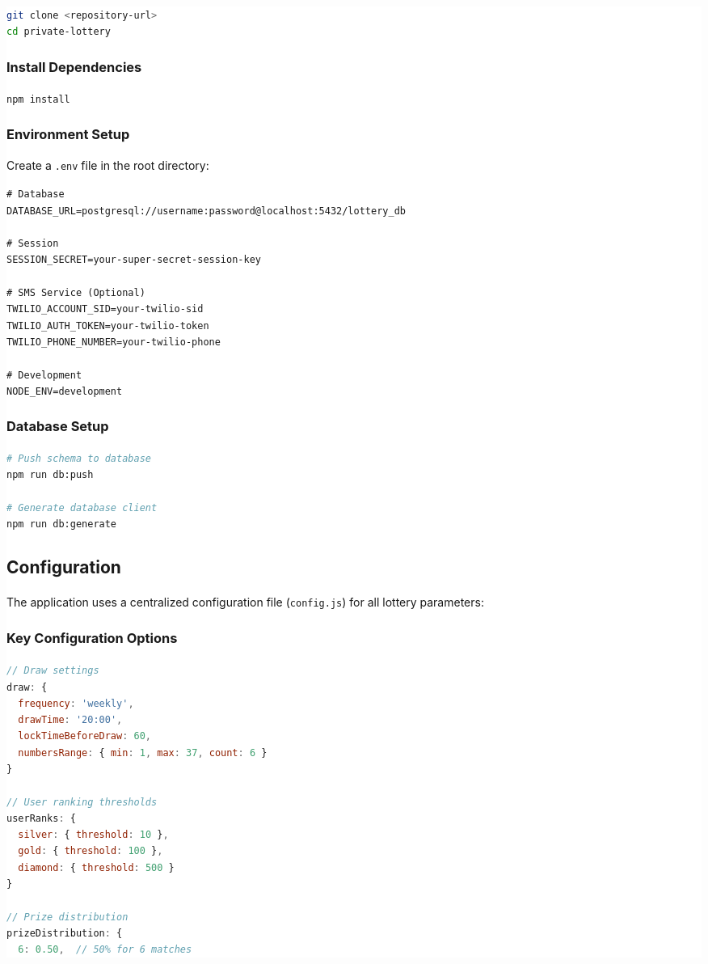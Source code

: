 ```bash
git clone <repository-url>
cd private-lottery
```

### Install Dependencies

```bash
npm install
```

### Environment Setup

Create a `.env` file in the root directory:

```env
# Database
DATABASE_URL=postgresql://username:password@localhost:5432/lottery_db

# Session
SESSION_SECRET=your-super-secret-session-key

# SMS Service (Optional)
TWILIO_ACCOUNT_SID=your-twilio-sid
TWILIO_AUTH_TOKEN=your-twilio-token
TWILIO_PHONE_NUMBER=your-twilio-phone

# Development
NODE_ENV=development
```

### Database Setup

```bash
# Push schema to database
npm run db:push

# Generate database client
npm run db:generate
```

## Configuration

The application uses a centralized configuration file (`config.js`) for all lottery parameters:

### Key Configuration Options

```javascript
// Draw settings
draw: {
  frequency: 'weekly',
  drawTime: '20:00',
  lockTimeBeforeDraw: 60,
  numbersRange: { min: 1, max: 37, count: 6 }
}

// User ranking thresholds
userRanks: {
  silver: { threshold: 10 },
  gold: { threshold: 100 },
  diamond: { threshold: 500 }
}

// Prize distribution
prizeDistribution: {
  6: 0.50,  // 50% for 6 matches
```